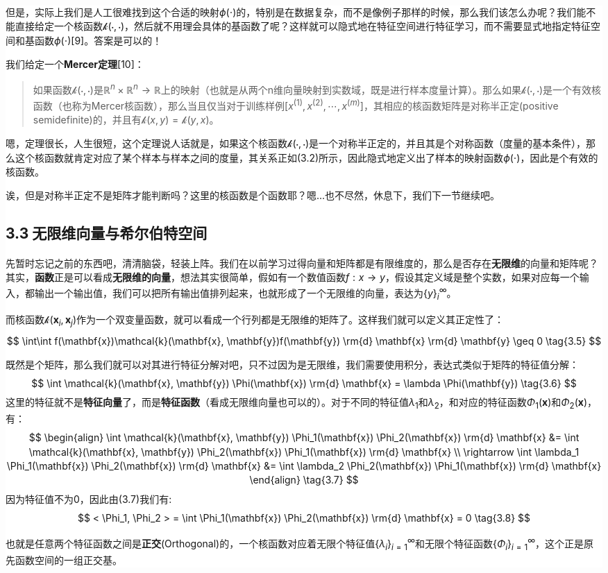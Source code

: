 但是，实际上我们是人工很难找到这个合适的映射$\phi(\cdot)$的，特别是在数据复杂，而不是像例子那样的时候，那么我们该怎么办呢？我们能不能直接给定一个核函数$\mathcal{k}(\cdot, \cdot)$，然后就不用理会具体的基函数了呢？这样就可以隐式地在特征空间进行特征学习，而不需要显式地指定特征空间和基函数$\phi(\cdot)$[9]。答案是可以的！

我们给定一个**Mercer定理**[10]：
> 如果函数$\mathcal{k}(\cdot, \cdot)$是$\mathbb{R}^n \times \mathbb{R}^n \rightarrow \mathbb{R}$上的映射（也就是从两个n维向量映射到实数域，既是进行样本度量计算）。那么如果$\mathcal{k}(\cdot, \cdot)$是一个有效核函数（也称为Mercer核函数），那么当且仅当对于训练样例$[x^{(1)}, x^{(2)}, \cdots, x^{(m)}]$，其相应的核函数矩阵是对称半正定(positive semidefinite)的，并且有$\mathcal{k}(x,y) = \mathcal{k}(y,x)$。

嗯，定理很长，人生很短，这个定理说人话就是，如果这个核函数$\mathcal{k}(\cdot, \cdot)$是一个对称半正定的，并且其是个对称函数（度量的基本条件），那么这个核函数就肯定对应了某个样本与样本之间的度量，其关系正如(3.2)所示，因此隐式地定义出了样本的映射函数$\phi(\cdot)$，因此是个有效的核函数。

诶，但是对称半正定不是矩阵才能判断吗？这里的核函数是个函数耶？嗯...也不尽然，休息下，我们下一节继续吧。


## 3.3 无限维向量与希尔伯特空间

先暂时忘记之前的东西吧，清清脑袋，轻装上阵。我们在以前学习过得向量和矩阵都是有限维度的，那么是否存在**无限维**的向量和矩阵呢？其实，**函数**正是可以看成**无限维的向量**，想法其实很简单，假如有一个数值函数$f:x \rightarrow y$，假设其定义域是整个实数，如果对应每一个输入，都输出一个输出值，我们可以把所有输出值排列起来，也就形成了一个无限维的向量，表达为$\{y\}^{\infty}_i$。

而核函数$\mathcal{k}(\mathbf{x}_i, \mathbf{x}_j)$作为一个双变量函数，就可以看成一个行列都是无限维的矩阵了。这样我们就可以定义其正定性了：
$$
\int\int f(\mathbf{x})\mathcal{k}(\mathbf{x}, \mathbf{y})f(\mathbf{y}) \rm{d} \mathbf{x} \rm{d} \mathbf{y} \geq 0
\tag{3.5}
$$

既然是个矩阵，那么我们就可以对其进行特征分解对吧，只不过因为是无限维，我们需要使用积分，表达式类似于矩阵的特征值分解：
$$
\int \mathcal{k}(\mathbf{x}, \mathbf{y}) \Phi(\mathbf{x}) \rm{d} \mathbf{x} = \lambda \Phi(\mathbf{y})
\tag{3.6}
$$
这里的特征就不是**特征向量**了，而是**特征函数**（看成无限维向量也可以的）。对于不同的特征值$\lambda_1$和$\lambda_2$，和对应的特征函数$\Phi_1(\mathbf{x})$和$\Phi_2(\mathbf{x})$，有：
$$
\begin{align}
\int \mathcal{k}(\mathbf{x}, \mathbf{y}) \Phi_1(\mathbf{x}) \Phi_2(\mathbf{x}) \rm{d} \mathbf{x} &= \int \mathcal{k}(\mathbf{x}, \mathbf{y}) \Phi_2(\mathbf{x}) \Phi_1(\mathbf{x}) \rm{d} \mathbf{x} \\
\rightarrow \int \lambda_1 \Phi_1(\mathbf{x}) \Phi_2(\mathbf{x}) \rm{d} \mathbf{x} &= \int \lambda_2 \Phi_2(\mathbf{x}) \Phi_1(\mathbf{x}) \rm{d} \mathbf{x}
\end{align}
\tag{3.7}
$$
因为特征值不为0，因此由(3.7)我们有:
$$
< \Phi_1,  \Phi_2 > = \int \Phi_1(\mathbf{x}) \Phi_2(\mathbf{x}) \rm{d} \mathbf{x} = 0
\tag{3.8}
$$

也就是任意两个特征函数之间是**正交**(Orthogonal)的，一个核函数对应着无限个特征值$\{\lambda_i\}_{i=1}^{\infty}$和无限个特征函数$\{\Phi_i\}_{i=1}^{\infty}$，这个正是原先函数空间的一组正交基。


[raw_feature]: ./imgs/raw_feature.png
[prj_feature]: ./imgs/projected_feature.png
[recover]: ./imgs/recover.png